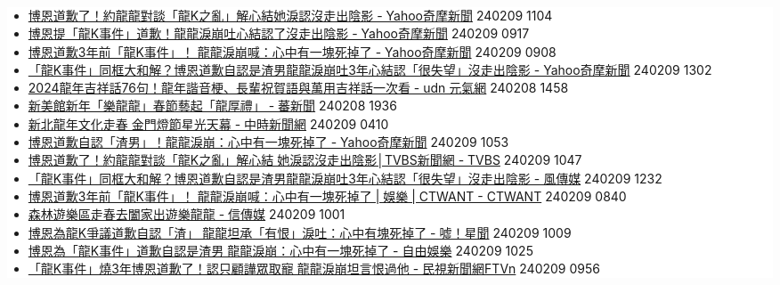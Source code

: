 - [博恩道歉了！約龍龍對談「龍K之亂」解心結她淚認沒走出陰影 - Yahoo奇摩新聞](https://news.google.com/rss/articles/CBMihgJodHRwczovL3R3Lm5ld3MueWFob28uY29tLyVFNSU4RCU5QSVFNiU4MSVBOSVFOSU4MSU5MyVFNiVBRCU4OSVFNCVCQSU4Ni0lRTclQjQlODQlRTklQkUlOEQlRTklQkUlOEQlRTUlQjAlOEQlRTglQUIlODctJUU5JUJFJThEayVFNCVCOSU4QiVFNCVCQSU4Mi0lRTglQTclQTMlRTUlQkYlODMlRTclQjUlOTAtJUU1JUE1JUI5JUU2JUI3JTlBJUU4JUFBJThEJUU2JUIyJTkyJUU4JUI1JUIwJUU1JTg3JUJBJUU5JTk5JUIwJUU1JUJEJUIxLTAyNDcyNTIxMS5odG1s0gEA?oc=5 "博恩道歉了！約龍龍對談「龍K之亂」解心結她淚認沒走出陰影 - Yahoo奇摩新聞") 240209 1104
- [博恩提「龍K事件」道歉！龍龍淚崩吐心結認了沒走出陰影 - Yahoo奇摩新聞](https://news.google.com/rss/articles/CBMi9AFodHRwczovL3R3Lm5ld3MueWFob28uY29tLyVFNSU4RCU5QSVFNiU4MSVBOSVFNiU4RiU5MC0lRTklQkUlOERrJUU0JUJBJThCJUU0JUJCJUI2LSVFOSU4MSU5MyVFNiVBRCU4OS0lRTklQkUlOEQlRTklQkUlOEQlRTYlQjclOUElRTUlQjQlQTklRTUlOTAlOTAlRTUlQkYlODMlRTclQjUlOTAtJUU4JUFBJThEJUU0JUJBJTg2JUU2JUIyJTkyJUU4JUI1JUIwJUU1JTg3JUJBJUU5JTk5JUIwJUU1JUJEJUIxLTAxMTUwMzgyOS5odG1s0gEA?oc=5 "博恩提「龍K事件」道歉！龍龍淚崩吐心結認了沒走出陰影 - Yahoo奇摩新聞") 240209 0917
- [博恩道歉3年前「龍K事件」！ 龍龍淚崩喊：心中有一塊死掉了 - Yahoo奇摩新聞](https://news.google.com/rss/articles/CBMi4wFodHRwczovL3R3Lm5ld3MueWFob28uY29tLyVFNSU4RCU5QSVFNiU4MSVBOSVFOSU4MSU5MyVFNiVBRCU4OTMlRTUlODklOEQtJUU5JUJFJThEayVFNCVCQSU4QiVFNCVCQiVCNi0lRTklQkUlOEQlRTklQkUlOEQlRTYlQjclOUElRTUlQjQlQTklRTUlOTYlOEEtJUU1JUJGJTgzJUU0JUI4JUFEJUU2JTlDJTg5LSVFNSVBMSU4QSVFNiVBRCVCQiVFNiU4RSU4OSVFNCVCQSU4Ni0wMDU0MzIxNTEuaHRtbNIBAA?oc=5 "博恩道歉3年前「龍K事件」！ 龍龍淚崩喊：心中有一塊死掉了 - Yahoo奇摩新聞") 240209 0908
- [「龍K事件」同框大和解？博恩道歉自認是渣男龍龍淚崩吐3年心結認「很失望」沒走出陰影 - Yahoo奇摩新聞](https://news.google.com/rss/articles/CBMitAJodHRwczovL3R3Lm5ld3MueWFob28uY29tLyVFOSVCRSU4RGslRTQlQkElOEIlRTQlQkIlQjYtJUU1JTkwJThDJUU2JUExJTg2JUU1JUE0JUE3JUU1JTkyJThDJUU4JUE3JUEzLSVFNSU4RCU5QSVFNiU4MSVBOSVFOSU4MSU5MyVFNiVBRCU4OSVFOCU4NyVBQSVFOCVBQSU4RCVFNiU5OCVBRiVFNiVCOCVBMyVFNyU5NCVCNy0lRTklQkUlOEQlRTklQkUlOEQlRTYlQjclOUElRTUlQjQlQTklRTUlOTAlOTAzJUU1JUI5JUI0JUU1JUJGJTgzJUU3JUI1JTkwJUU4JUFBJThELSVFNSVCRSU4OCVFNSVBNCVCMSVFNiU5QyU5Qi0wNTAyMDQxNTguaHRtbNIBAA?oc=5 "「龍K事件」同框大和解？博恩道歉自認是渣男龍龍淚崩吐3年心結認「很失望」沒走出陰影 - Yahoo奇摩新聞") 240209 1302
- [2024龍年吉祥話76句！龍年諧音梗、長輩祝賀語與萬用吉祥話一次看 - udn 元氣網](https://news.google.com/rss/articles/CBMiMGh0dHBzOi8vaGVhbHRoLnVkbi5jb20vaGVhbHRoL3N0b3J5LzU5OTkvNzc0MzI1NNIBNGh0dHBzOi8vaGVhbHRoLnVkbi5jb20vaGVhbHRoL2FtcC9zdG9yeS81OTk5Lzc3NDMyNTQ?oc=5 "2024龍年吉祥話76句！龍年諧音梗、長輩祝賀語與萬用吉祥話一次看 - udn 元氣網") 240208 1458
- [新美館新年「樂龍龍」春節藝起「龍厚禮」 - 蕃新聞](https://news.google.com/rss/articles/CBMiKGh0dHBzOi8vbi55YW0uY29tL0FydGljbGUvMjAyNDAyMDg3MTcyNDLSAQA?oc=5 "新美館新年「樂龍龍」春節藝起「龍厚禮」 - 蕃新聞") 240208 1936
- [新北龍年文化走春 金門燈節星光天幕 - 中時新聞網](https://news.google.com/rss/articles/CBMiO2h0dHBzOi8vd3d3LmNoaW5hdGltZXMuY29tL25ld3NwYXBlcnMvMjAyNDAyMDkwMDAyMDktMjYwMTA30gE_aHR0cHM6Ly93d3cuY2hpbmF0aW1lcy5jb20vYW1wL25ld3NwYXBlcnMvMjAyNDAyMDkwMDAyMDktMjYwMTA3?oc=5 "新北龍年文化走春 金門燈節星光天幕 - 中時新聞網") 240209 0410
- [博恩道歉自認「渣男」！龍龍淚崩：心中有一塊死掉了 - Yahoo奇摩新聞](https://news.google.com/rss/articles/CBMi2AFodHRwczovL3R3Lm5ld3MueWFob28uY29tLyVFNSU4RCU5QSVFNiU4MSVBOSVFOSU4MSU5MyVFNiVBRCU4OSVFOCU4NyVBQSVFOCVBQSU4RC0lRTYlQjglQTMlRTclOTQlQjctJUU5JUJFJThEJUU5JUJFJThEJUU2JUI3JTlBJUU1JUI0JUE5LSVFNSVCRiU4MyVFNCVCOCVBRCVFNiU5QyU4OS0lRTUlQTElOEElRTYlQUQlQkIlRTYlOEUlODklRTQlQkElODYtMDEwMjAwNjQ1Lmh0bWzSAQA?oc=5 "博恩道歉自認「渣男」！龍龍淚崩：心中有一塊死掉了 - Yahoo奇摩新聞") 240209 1053
- [博恩道歉了！約龍龍對談「龍K之亂」解心結 她淚認沒走出陰影│TVBS新聞網 - TVBS](https://news.google.com/rss/articles/CBMiLmh0dHBzOi8vbmV3cy50dmJzLmNvbS50dy9lbnRlcnRhaW5tZW50LzIzOTI3ODXSATJodHRwczovL25ld3MudHZicy5jb20udHcvYW1wL2VudGVydGFpbm1lbnQvMjM5Mjc4NQ?oc=5 "博恩道歉了！約龍龍對談「龍K之亂」解心結 她淚認沒走出陰影│TVBS新聞網 - TVBS") 240209 1047
- [「龍K事件」同框大和解？博恩道歉自認是渣男龍龍淚崩吐3年心結認「很失望」沒走出陰影 - 風傳媒](https://news.google.com/rss/articles/CBMiJmh0dHBzOi8vd3d3LnN0b3JtLm1nL2xpZmVzdHlsZS81MDE2MzU40gEA?oc=5 "「龍K事件」同框大和解？博恩道歉自認是渣男龍龍淚崩吐3年心結認「很失望」沒走出陰影 - 風傳媒") 240209 1232
- [博恩道歉3年前「龍K事件」！ 龍龍淚崩喊：心中有一塊死掉了 | 娛樂 | CTWANT - CTWANT](https://news.google.com/rss/articles/CBMiJWh0dHBzOi8vd3d3LmN0d2FudC5jb20vYXJ0aWNsZS8zMTcxNjnSASlodHRwczovL3d3dy5jdHdhbnQuY29tL2FtcC9hcnRpY2xlLzMxNzE2OQ?oc=5 "博恩道歉3年前「龍K事件」！ 龍龍淚崩喊：心中有一塊死掉了 | 娛樂 | CTWANT - CTWANT") 240209 0840
- [森林遊樂區走春去闔家出遊樂龍龍 - 信傳媒](https://news.google.com/rss/articles/CBMiLmh0dHBzOi8vd3d3LmNtbWVkaWEuY29tLnR3L2hvbWUvYXJ0aWNsZXMvNDUwNDTSAQA?oc=5 "森林遊樂區走春去闔家出遊樂龍龍 - 信傳媒") 240209 1001
- [博恩為龍K爭議道歉自認「渣」 龍龍坦承「有恨」淚吐：心中有塊死掉了 - 噓！星聞](https://news.google.com/rss/articles/CBMiLmh0dHBzOi8vc3RhcnMudWRuLmNvbS9zdGFyL3N0b3J5LzEwMDg4Lzc3NjM5NjnSATJodHRwczovL3N0YXJzLnVkbi5jb20vc3Rhci9hbXAvc3RvcnkvMTAwODgvNzc2Mzk2OQ?oc=5 "博恩為龍K爭議道歉自認「渣」 龍龍坦承「有恨」淚吐：心中有塊死掉了 - 噓！星聞") 240209 1009
- [博恩為「龍K事件」道歉自認是渣男 龍龍淚崩：心中有一塊死掉了 - 自由娛樂](https://news.google.com/rss/articles/CBMiMGh0dHBzOi8vZW50Lmx0bi5jb20udHcvbmV3cy9icmVha2luZ25ld3MvNDU3NjIzNNIBNGh0dHBzOi8vZW50Lmx0bi5jb20udHcvYW1wL25ld3MvYnJlYWtpbmduZXdzLzQ1NzYyMzQ?oc=5 "博恩為「龍K事件」道歉自認是渣男 龍龍淚崩：心中有一塊死掉了 - 自由娛樂") 240209 1025
- [「龍K事件」燒3年博恩道歉了！認只顧譁眾取寵 龍龍淚崩坦言恨過他 - 民視新聞網FTVn](https://news.google.com/rss/articles/CBMiM2h0dHBzOi8vd3d3LmZ0dm5ld3MuY29tLnR3L25ld3MvZGV0YWlsLzIwMjQyMDlXMDAyN9IBN2h0dHBzOi8vd3d3LmZ0dm5ld3MuY29tLnR3L25ld3MvZGV0YWlsLzIwMjQyMDlXMDAyNy9hbXA?oc=5 "「龍K事件」燒3年博恩道歉了！認只顧譁眾取寵 龍龍淚崩坦言恨過他 - 民視新聞網FTVn") 240209 0956
